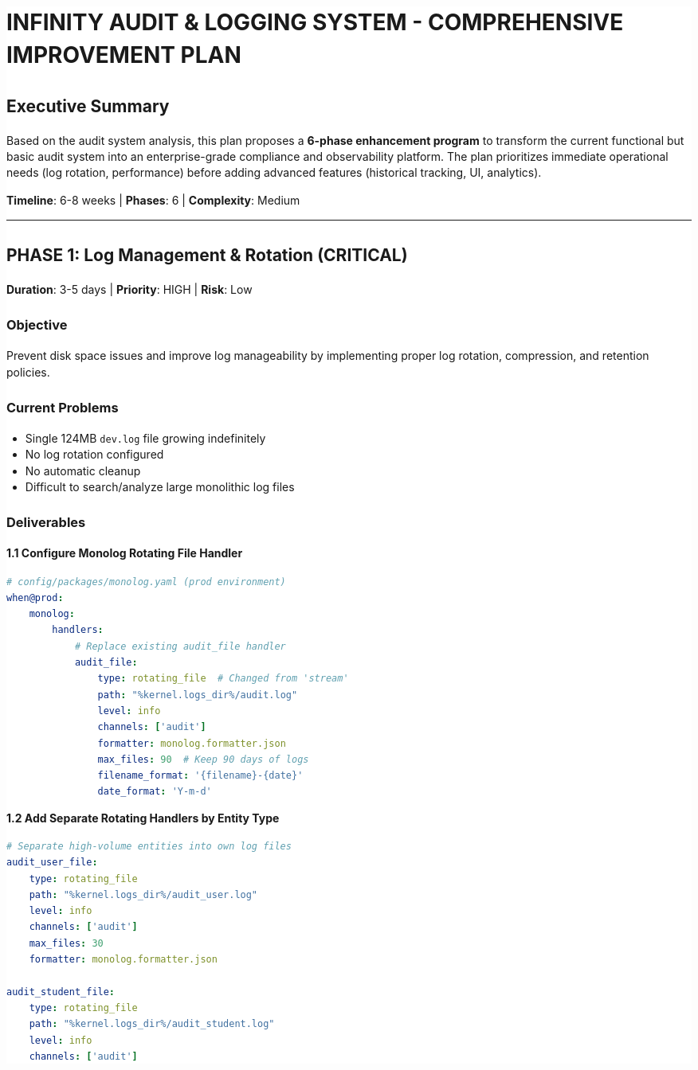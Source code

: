# INFINITY AUDIT & LOGGING SYSTEM - COMPREHENSIVE IMPROVEMENT PLAN

## Executive Summary

Based on the audit system analysis, this plan proposes a **6-phase enhancement program** to transform the current functional but basic audit system into an enterprise-grade compliance and observability platform. The plan prioritizes immediate operational needs (log rotation, performance) before adding advanced features (historical tracking, UI, analytics).

**Timeline**: 6-8 weeks | **Phases**: 6 | **Complexity**: Medium

---

## PHASE 1: Log Management & Rotation (CRITICAL)
**Duration**: 3-5 days | **Priority**: HIGH | **Risk**: Low

### Objective
Prevent disk space issues and improve log manageability by implementing proper log rotation, compression, and retention policies.

### Current Problems
- Single 124MB `dev.log` file growing indefinitely
- No log rotation configured
- No automatic cleanup
- Difficult to search/analyze large monolithic log files

### Deliverables

**1.1 Configure Monolog Rotating File Handler**
```yaml
# config/packages/monolog.yaml (prod environment)
when@prod:
    monolog:
        handlers:
            # Replace existing audit_file handler
            audit_file:
                type: rotating_file  # Changed from 'stream'
                path: "%kernel.logs_dir%/audit.log"
                level: info
                channels: ['audit']
                formatter: monolog.formatter.json
                max_files: 90  # Keep 90 days of logs
                filename_format: '{filename}-{date}'
                date_format: 'Y-m-d'
```

**1.2 Add Separate Rotating Handlers by Entity Type**
```yaml
# Separate high-volume entities into own log files
audit_user_file:
    type: rotating_file
    path: "%kernel.logs_dir%/audit_user.log"
    level: info
    channels: ['audit']
    max_files: 30
    formatter: monolog.formatter.json

audit_student_file:
    type: rotating_file
    path: "%kernel.logs_dir%/audit_student.log"
    level: info
    channels: ['audit']
```